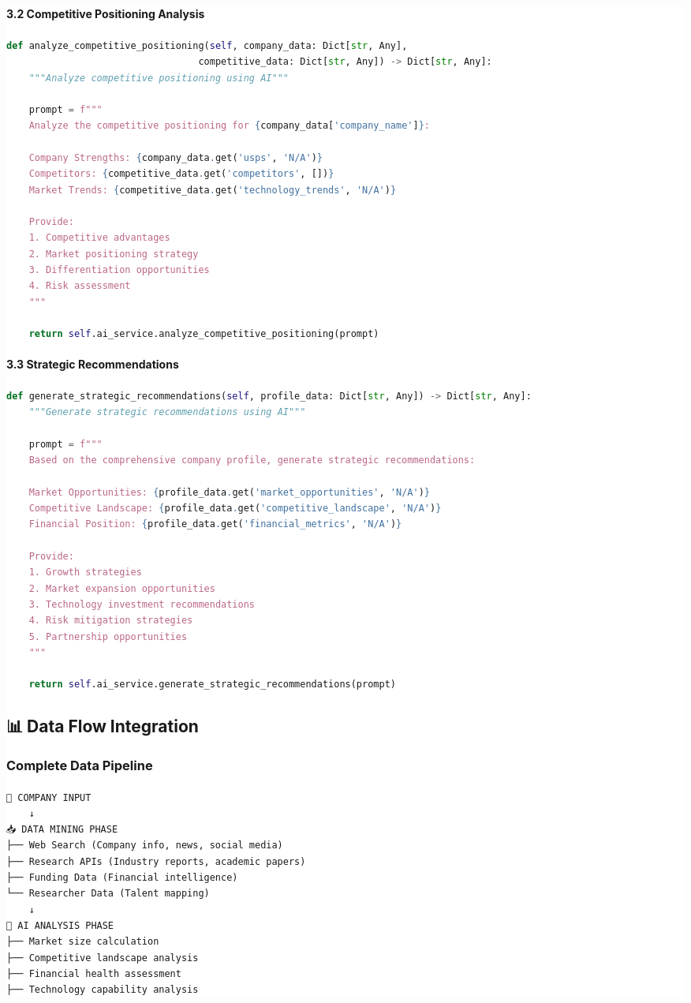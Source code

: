 #### **3.2 Competitive Positioning Analysis**
```python
def analyze_competitive_positioning(self, company_data: Dict[str, Any], 
                                  competitive_data: Dict[str, Any]) -> Dict[str, Any]:
    """Analyze competitive positioning using AI"""
    
    prompt = f"""
    Analyze the competitive positioning for {company_data['company_name']}:
    
    Company Strengths: {company_data.get('usps', 'N/A')}
    Competitors: {competitive_data.get('competitors', [])}
    Market Trends: {competitive_data.get('technology_trends', 'N/A')}
    
    Provide:
    1. Competitive advantages
    2. Market positioning strategy
    3. Differentiation opportunities
    4. Risk assessment
    """
    
    return self.ai_service.analyze_competitive_positioning(prompt)
```

#### **3.3 Strategic Recommendations**
```python
def generate_strategic_recommendations(self, profile_data: Dict[str, Any]) -> Dict[str, Any]:
    """Generate strategic recommendations using AI"""
    
    prompt = f"""
    Based on the comprehensive company profile, generate strategic recommendations:
    
    Market Opportunities: {profile_data.get('market_opportunities', 'N/A')}
    Competitive Landscape: {profile_data.get('competitive_landscape', 'N/A')}
    Financial Position: {profile_data.get('financial_metrics', 'N/A')}
    
    Provide:
    1. Growth strategies
    2. Market expansion opportunities
    3. Technology investment recommendations
    4. Risk mitigation strategies
    5. Partnership opportunities
    """
    
    return self.ai_service.generate_strategic_recommendations(prompt)
```

## 📊 **Data Flow Integration**

### **Complete Data Pipeline**
```
🏢 COMPANY INPUT
    ↓
📥 DATA MINING PHASE
├── Web Search (Company info, news, social media)
├── Research APIs (Industry reports, academic papers)
├── Funding Data (Financial intelligence)
└── Researcher Data (Talent mapping)
    ↓
🔄 AI ANALYSIS PHASE
├── Market size calculation
├── Competitive landscape analysis
├── Financial health assessment
├── Technology capability analysis
```
